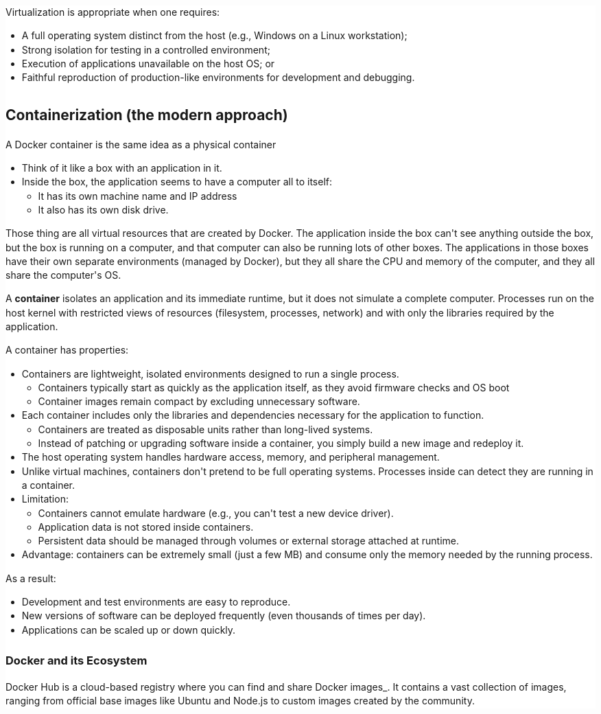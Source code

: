 Virtualization is appropriate when one requires:
- A full operating system distinct from the host (e.g., Windows on a Linux workstation);
- Strong isolation for testing in a controlled environment;
- Execution of applications unavailable on the host OS; or
- Faithful reproduction of production-like environments for development and debugging.

## Containerization (the modern approach)

A Docker container is the same idea as a physical container 
- Think of it like a box with an application in it. 
- Inside the box, the application seems to have a computer all to itself: 
    - It has its own machine name and IP address
    - It also has its own disk drive. 

Those thing are all virtual resources that are created by Docker. The application inside the box can't see anything outside the box, but the box is running on a computer, and that computer can also be running lots of other boxes. The applications in those boxes have their own separate environments (managed by Docker), but they all share the CPU and memory of the computer, and they all share the computer's OS.

A **container** isolates an application and its immediate runtime, but it does not simulate a complete computer. Processes run on the host kernel with restricted views of resources (filesystem, processes, network) and with only the libraries required by the application.

A container has properties:
- Containers are lightweight, isolated environments designed to run a single process.
    - Containers typically start as quickly as the application itself, as they avoid firmware checks and OS boot
    - Container images remain compact by excluding unnecessary software.
- Each container includes only the libraries and dependencies necessary for the application to function.
    - Containers are treated as disposable units rather than long-lived systems.
    - Instead of patching or upgrading software inside a container, you simply build a new image and redeploy it.
- The host operating system handles hardware access, memory, and peripheral management.
- Unlike virtual machines, containers don't pretend to be full operating systems. Processes inside can detect they are running in a container.
- Limitation: 
    - Containers cannot emulate hardware (e.g., you can't test a new device driver).
    - Application data is not stored inside containers.
    - Persistent data should be managed through volumes or external storage attached at runtime.
- Advantage: containers can be extremely small (just a few MB) and consume only the memory needed by the running process.

As a result:
- Development and test environments are easy to reproduce.
- New versions of software can be deployed frequently (even thousands of times per day).
- Applications can be scaled up or down quickly.

### Docker and its Ecosystem
Docker Hub is a cloud-based registry where you can find and share Docker images_. It contains a vast collection of images, ranging from official base images like Ubuntu and Node.js to custom images created by the community.
